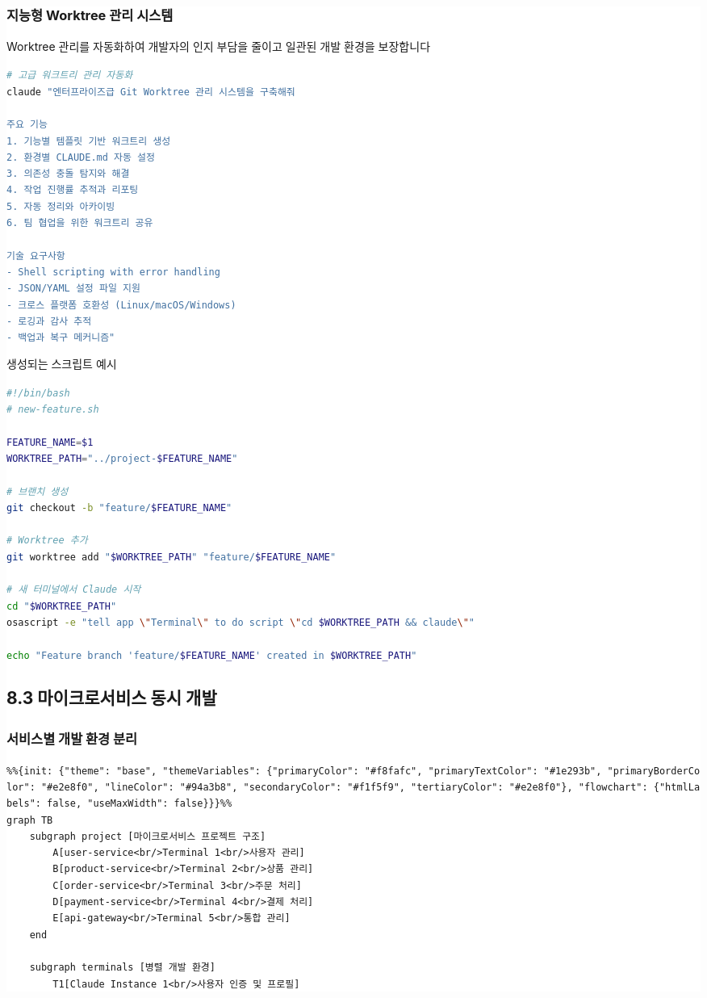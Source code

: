 ### 지능형 Worktree 관리 시스템

Worktree 관리를 자동화하여 개발자의 인지 부담을 줄이고 일관된 개발 환경을 보장합니다

```bash
# 고급 워크트리 관리 자동화
claude "엔터프라이즈급 Git Worktree 관리 시스템을 구축해줘

주요 기능
1. 기능별 템플릿 기반 워크트리 생성
2. 환경별 CLAUDE.md 자동 설정
3. 의존성 충돌 탐지와 해결
4. 작업 진행률 추적과 리포팅
5. 자동 정리와 아카이빙
6. 팀 협업을 위한 워크트리 공유

기술 요구사항
- Shell scripting with error handling
- JSON/YAML 설정 파일 지원
- 크로스 플랫폼 호환성 (Linux/macOS/Windows)
- 로깅과 감사 추적
- 백업과 복구 메커니즘"
```

생성되는 스크립트 예시

```bash
#!/bin/bash
# new-feature.sh

FEATURE_NAME=$1
WORKTREE_PATH="../project-$FEATURE_NAME"

# 브랜치 생성
git checkout -b "feature/$FEATURE_NAME"

# Worktree 추가
git worktree add "$WORKTREE_PATH" "feature/$FEATURE_NAME"

# 새 터미널에서 Claude 시작
cd "$WORKTREE_PATH"
osascript -e "tell app \"Terminal\" to do script \"cd $WORKTREE_PATH && claude\""

echo "Feature branch 'feature/$FEATURE_NAME' created in $WORKTREE_PATH"
```

## 8.3 마이크로서비스 동시 개발

### 서비스별 개발 환경 분리

```mermaid
%%{init: {"theme": "base", "themeVariables": {"primaryColor": "#f8fafc", "primaryTextColor": "#1e293b", "primaryBorderColor": "#e2e8f0", "lineColor": "#94a3b8", "secondaryColor": "#f1f5f9", "tertiaryColor": "#e2e8f0"}, "flowchart": {"htmlLabels": false, "useMaxWidth": false}}}%%
graph TB
    subgraph project [마이크로서비스 프로젝트 구조]
        A[user-service<br/>Terminal 1<br/>사용자 관리]
        B[product-service<br/>Terminal 2<br/>상품 관리]
        C[order-service<br/>Terminal 3<br/>주문 처리]
        D[payment-service<br/>Terminal 4<br/>결제 처리]
        E[api-gateway<br/>Terminal 5<br/>통합 관리]
    end
    
    subgraph terminals [병렬 개발 환경]
        T1[Claude Instance 1<br/>사용자 인증 및 프로필]
```